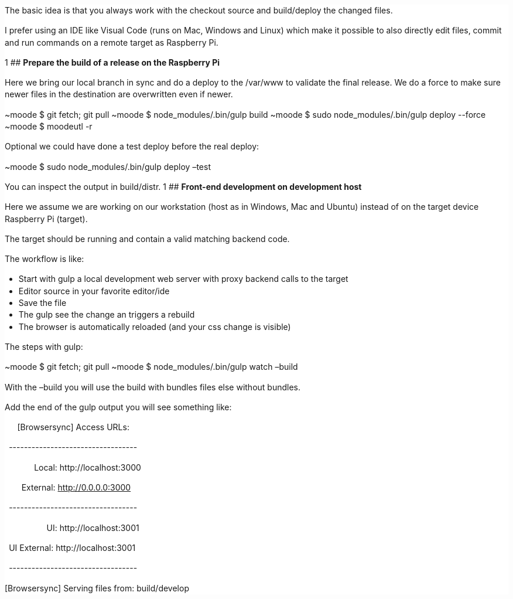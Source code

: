 The basic idea is that you always work with the checkout source and build/deploy the changed files.

I prefer using an IDE like Visual Code (runs on Mac, Windows and Linux) which make it possible to also directly edit files, commit and run commands on a remote target as Raspberry Pi.

1  ## **Prepare the build of a release on the Raspberry Pi**


Here we bring our local branch in sync and do a deploy to the /var/www to validate the final release. We do a force to make sure newer files in the destination are overwritten even if newer.

~moode $ git fetch; git pull
~moode $ node\_modules/.bin/gulp build
~moode $ sudo node\_modules/.bin/gulp deploy --force
~moode $ moodeutl -r

Optional we could have done a test deploy before the real deploy:

~moode $ sudo node\_modules/.bin/gulp deploy –test

You can inspect the output in build/distr.
1  ## **Front-end development on development host** 

Here we assume we are working on our workstation (host as in Windows, Mac and Ubuntu) instead of on the target device Raspberry Pi (target).

The target should be running and contain a valid matching backend code.

The workflow is like:

- Start with gulp a local development web server with proxy backend calls to the target
- Editor source in your favorite editor/ide
- Save the file
- The gulp see the change an triggers a rebuild
- The browser is automatically reloaded (and your css change is visible)

The steps with gulp:

~moode $ git fetch; git pull
~moode $ node\_modules/.bin/gulp watch –build

With the –build you will use the build with bundles files else without bundles.

Add the end of the gulp output you will see something like:

`	`[Browsersync] Access URLs:

` `----------------------------------

`       `Local: http://localhost:3000

`    `External: http://0.0.0.0:3000

` `----------------------------------

`          `UI: http://localhost:3001

` `UI External: http://localhost:3001

` `----------------------------------

[Browsersync] Serving files from: build/develop
